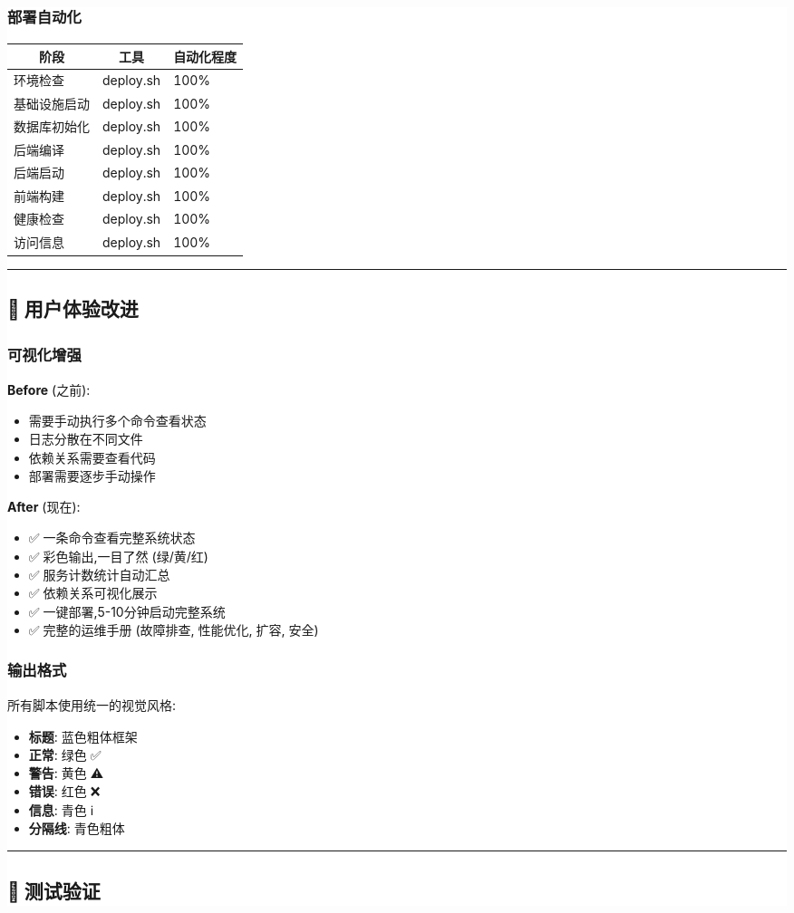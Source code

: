 ### 部署自动化

| 阶段 | 工具 | 自动化程度 |
|------|------|-----------|
| 环境检查 | deploy.sh | 100% |
| 基础设施启动 | deploy.sh | 100% |
| 数据库初始化 | deploy.sh | 100% |
| 后端编译 | deploy.sh | 100% |
| 后端启动 | deploy.sh | 100% |
| 前端构建 | deploy.sh | 100% |
| 健康检查 | deploy.sh | 100% |
| 访问信息 | deploy.sh | 100% |

---

## 🎨 用户体验改进

### 可视化增强

**Before** (之前):
- 需要手动执行多个命令查看状态
- 日志分散在不同文件
- 依赖关系需要查看代码
- 部署需要逐步手动操作

**After** (现在):
- ✅ 一条命令查看完整系统状态
- ✅ 彩色输出,一目了然 (绿/黄/红)
- ✅ 服务计数统计自动汇总
- ✅ 依赖关系可视化展示
- ✅ 一键部署,5-10分钟启动完整系统
- ✅ 完整的运维手册 (故障排查, 性能优化, 扩容, 安全)

### 输出格式

所有脚本使用统一的视觉风格:
- **标题**: 蓝色粗体框架
- **正常**: 绿色 ✅
- **警告**: 黄色 ⚠️
- **错误**: 红色 ❌
- **信息**: 青色 ℹ
- **分隔线**: 青色粗体

---

## 🧪 测试验证
